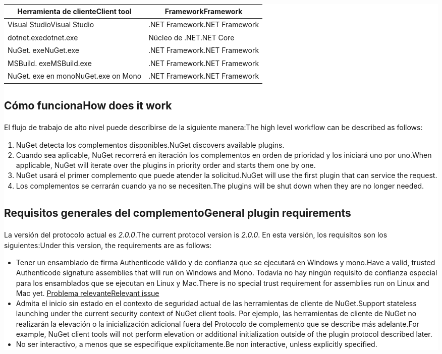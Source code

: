 | <span data-ttu-id="f4b7a-114">Herramienta de cliente</span><span class="sxs-lookup"><span data-stu-id="f4b7a-114">Client tool</span></span>  | <span data-ttu-id="f4b7a-115">Framework</span><span class="sxs-lookup"><span data-stu-id="f4b7a-115">Framework</span></span> |
| ------------ | --------- |
| <span data-ttu-id="f4b7a-116">Visual Studio</span><span class="sxs-lookup"><span data-stu-id="f4b7a-116">Visual Studio</span></span> | <span data-ttu-id="f4b7a-117">.NET Framework</span><span class="sxs-lookup"><span data-stu-id="f4b7a-117">.NET Framework</span></span> |
| <span data-ttu-id="f4b7a-118">dotnet.exe</span><span class="sxs-lookup"><span data-stu-id="f4b7a-118">dotnet.exe</span></span> | <span data-ttu-id="f4b7a-119">Núcleo de .NET</span><span class="sxs-lookup"><span data-stu-id="f4b7a-119">.NET Core</span></span> |
| <span data-ttu-id="f4b7a-120">NuGet. exe</span><span class="sxs-lookup"><span data-stu-id="f4b7a-120">NuGet.exe</span></span> | <span data-ttu-id="f4b7a-121">.NET Framework</span><span class="sxs-lookup"><span data-stu-id="f4b7a-121">.NET Framework</span></span> |
| <span data-ttu-id="f4b7a-122">MSBuild. exe</span><span class="sxs-lookup"><span data-stu-id="f4b7a-122">MSBuild.exe</span></span> | <span data-ttu-id="f4b7a-123">.NET Framework</span><span class="sxs-lookup"><span data-stu-id="f4b7a-123">.NET Framework</span></span> |
| <span data-ttu-id="f4b7a-124">NuGet. exe en mono</span><span class="sxs-lookup"><span data-stu-id="f4b7a-124">NuGet.exe on Mono</span></span> | <span data-ttu-id="f4b7a-125">.NET Framework</span><span class="sxs-lookup"><span data-stu-id="f4b7a-125">.NET Framework</span></span> |

## <a name="how-does-it-work"></a><span data-ttu-id="f4b7a-126">Cómo funciona</span><span class="sxs-lookup"><span data-stu-id="f4b7a-126">How does it work</span></span>

<span data-ttu-id="f4b7a-127">El flujo de trabajo de alto nivel puede describirse de la siguiente manera:</span><span class="sxs-lookup"><span data-stu-id="f4b7a-127">The high level workflow can be described as follows:</span></span>

1. <span data-ttu-id="f4b7a-128">NuGet detecta los complementos disponibles.</span><span class="sxs-lookup"><span data-stu-id="f4b7a-128">NuGet discovers available plugins.</span></span>
1. <span data-ttu-id="f4b7a-129">Cuando sea aplicable, NuGet recorrerá en iteración los complementos en orden de prioridad y los iniciará uno por uno.</span><span class="sxs-lookup"><span data-stu-id="f4b7a-129">When applicable, NuGet will iterate over the plugins in priority order and starts them one by one.</span></span>
1. <span data-ttu-id="f4b7a-130">NuGet usará el primer complemento que puede atender la solicitud.</span><span class="sxs-lookup"><span data-stu-id="f4b7a-130">NuGet will use the first plugin that can service the request.</span></span>
1. <span data-ttu-id="f4b7a-131">Los complementos se cerrarán cuando ya no se necesiten.</span><span class="sxs-lookup"><span data-stu-id="f4b7a-131">The plugins will be shut down when they are no longer needed.</span></span>

## <a name="general-plugin-requirements"></a><span data-ttu-id="f4b7a-132">Requisitos generales del complemento</span><span class="sxs-lookup"><span data-stu-id="f4b7a-132">General plugin requirements</span></span>

<span data-ttu-id="f4b7a-133">La versión del protocolo actual es *2.0.0*.</span><span class="sxs-lookup"><span data-stu-id="f4b7a-133">The current protocol version is *2.0.0*.</span></span>
<span data-ttu-id="f4b7a-134">En esta versión, los requisitos son los siguientes:</span><span class="sxs-lookup"><span data-stu-id="f4b7a-134">Under this version, the requirements are as follows:</span></span>

- <span data-ttu-id="f4b7a-135">Tener un ensamblado de firma Authenticode válido y de confianza que se ejecutará en Windows y mono.</span><span class="sxs-lookup"><span data-stu-id="f4b7a-135">Have a valid, trusted Authenticode signature assemblies that will run on Windows and Mono.</span></span> <span data-ttu-id="f4b7a-136">Todavía no hay ningún requisito de confianza especial para los ensamblados que se ejecutan en Linux y Mac.</span><span class="sxs-lookup"><span data-stu-id="f4b7a-136">There is no special trust requirement for assemblies run on Linux and Mac yet.</span></span> [<span data-ttu-id="f4b7a-137">Problema relevante</span><span class="sxs-lookup"><span data-stu-id="f4b7a-137">Relevant issue</span></span>](https://github.com/NuGet/Home/issues/6702)
- <span data-ttu-id="f4b7a-138">Admita el inicio sin estado en el contexto de seguridad actual de las herramientas de cliente de NuGet.</span><span class="sxs-lookup"><span data-stu-id="f4b7a-138">Support stateless launching under the current security context of NuGet client tools.</span></span> <span data-ttu-id="f4b7a-139">Por ejemplo, las herramientas de cliente de NuGet no realizarán la elevación o la inicialización adicional fuera del Protocolo de complemento que se describe más adelante.</span><span class="sxs-lookup"><span data-stu-id="f4b7a-139">For example, NuGet client tools will not perform elevation or additional initialization outside of the plugin protocol described later.</span></span>
- <span data-ttu-id="f4b7a-140">No ser interactivo, a menos que se especifique explícitamente.</span><span class="sxs-lookup"><span data-stu-id="f4b7a-140">Be non interactive, unless explicitly specified.</span></span>